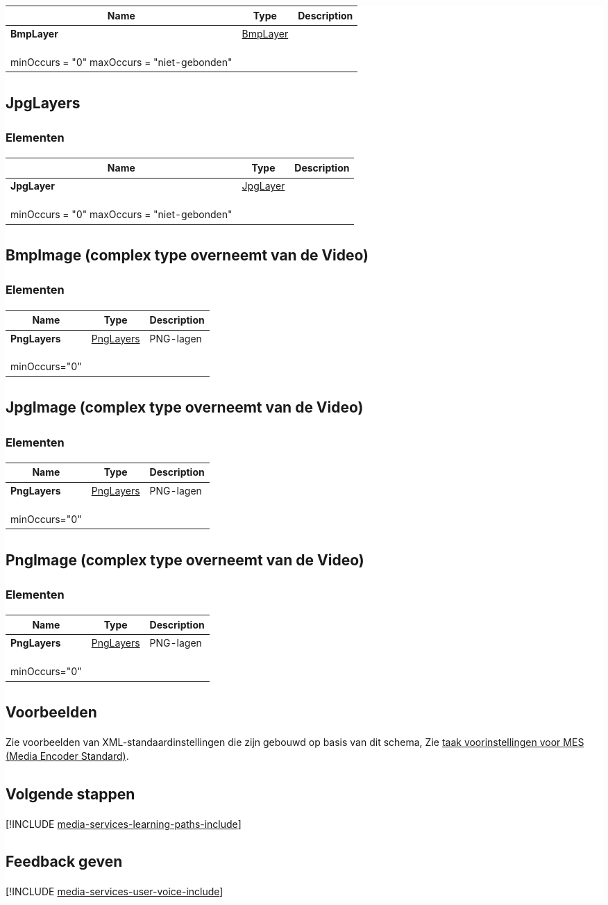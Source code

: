 | Name | Type | Description |
| --- | --- | --- |
| **BmpLayer**<br/><br/> minOccurs = "0" maxOccurs = "niet-gebonden" |[BmpLayer](media-services-mes-schema.md#BmpLayer) | |

## <a name="JpgLayers"></a> JpgLayers
### <a name="elements"></a>Elementen

| Name | Type | Description |
| --- | --- | --- |
| **JpgLayer**<br/><br/> minOccurs = "0" maxOccurs = "niet-gebonden" |[JpgLayer](media-services-mes-schema.md#JpgLayer) | |

## <a name="BmpImage"></a> BmpImage (complex type overneemt van de Video)
### <a name="elements"></a>Elementen

| Name | Type | Description |
| --- | --- | --- |
| **PngLayers**<br/><br/> minOccurs="0" |[PngLayers](media-services-mes-schema.md#PngLayers) |PNG-lagen |

## <a name="JpgImage"></a> JpgImage (complex type overneemt van de Video)
### <a name="elements"></a>Elementen

| Name | Type | Description |
| --- | --- | --- |
| **PngLayers**<br/><br/> minOccurs="0" |[PngLayers](media-services-mes-schema.md#PngLayers) |PNG-lagen |

## <a name="PngImage"></a> PngImage (complex type overneemt van de Video)
### <a name="elements"></a>Elementen

| Name | Type | Description |
| --- | --- | --- |
| **PngLayers**<br/><br/> minOccurs="0" |[PngLayers](media-services-mes-schema.md#PngLayers) |PNG-lagen |

## <a name="examples"></a>Voorbeelden
Zie voorbeelden van XML-standaardinstellingen die zijn gebouwd op basis van dit schema, Zie [taak voorinstellingen voor MES (Media Encoder Standard)](media-services-mes-presets-overview.md).

## <a name="next-steps"></a>Volgende stappen
[!INCLUDE [media-services-learning-paths-include](../../../includes/media-services-learning-paths-include.md)]

## <a name="provide-feedback"></a>Feedback geven
[!INCLUDE [media-services-user-voice-include](../../../includes/media-services-user-voice-include.md)]

